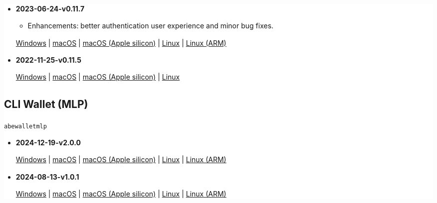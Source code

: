 - **2023-06-24-v0.11.7**
  - Enhancements: better authentication user experience and minor bug fixes.

  [Windows](https://download.abelian.info/release/pool/abe-miningpool-client-windows-amd64-v0.11.7.zip) | 
  [macOS](https://download.abelian.info/release/pool/abe-miningpool-client-macos-amd64-v0.11.7.tar.gz) | 
  [macOS (Apple silicon)](https://download.abelian.info/release/pool/abe-miningpool-client-macos-arm64-v0.11.7.tar.gz) | 
  [Linux](https://download.abelian.info/release/pool/abe-miningpool-client-linux-amd64-v0.11.7.tar.gz) | 
  [Linux (ARM)](https://download.abelian.info/release/pool/abe-miningpool-client-linux-arm64-v0.11.7.tar.gz)

- **2022-11-25-v0.11.5**

  [Windows](https://download.abelian.info/release/pool/abe-miningpool-client-windows-amd64-v0.11.5.zip) | 
  [macOS](https://download.abelian.info/release/pool/abe-miningpool-client-macos-amd64-v0.11.5.tar.gz) | 
  [macOS (Apple silicon)](https://download.abelian.info/release/pool/abe-miningpool-client-macos-arm64-v0.11.5.tar.gz) | 
  [Linux](https://download.abelian.info/release/pool/abe-miningpool-client-linux-amd64-v0.11.5.tar.gz)

## CLI Wallet (MLP)
`abewalletmlp`

- **2024-12-19-v2.0.0**

  [Windows](https://download.pqabelian.io/release/abewalletmlp/abewalletmlp-windows-amd64-v2.0.0.zip) | 
  [macOS](https://download.pqabelian.io/release/abewalletmlp/abewalletmlp-macos-amd64-v2.0.0.tar.gz) | 
  [macOS (Apple silicon)](https://download.pqabelian.io/release/abewalletmlp/abewalletmlp-macos-arm64-v2.0.0.tar.gz) | 
  [Linux](https://download.pqabelian.io/release/abewalletmlp/abewalletmlp-linux-amd64-v2.0.0.tar.gz) | 
  [Linux (ARM)](https://download.pqabelian.io/release/abewalletmlp/abewalletmlp-linux-arm64-v2.0.0.tar.gz)

- **2024-08-13-v1.0.1**

  [Windows](https://download.pqabelian.io/release/abewalletmlp/abewalletmlp-windows-amd64-v1.0.1.zip) | 
  [macOS](https://download.pqabelian.io/release/abewalletmlp/abewalletmlp-macos-amd64-v1.0.1.tar.gz) | 
  [macOS (Apple silicon)](https://download.pqabelian.io/release/abewalletmlp/abewalletmlp-macos-arm64-v1.0.1.tar.gz) | 
  [Linux](https://download.pqabelian.io/release/abewalletmlp/abewalletmlp-linux-amd64-v1.0.1.tar.gz) | 
  [Linux (ARM)](https://download.pqabelian.io/release/abewalletmlp/abewalletmlp-linux-arm64-v1.0.1.tar.gz)
